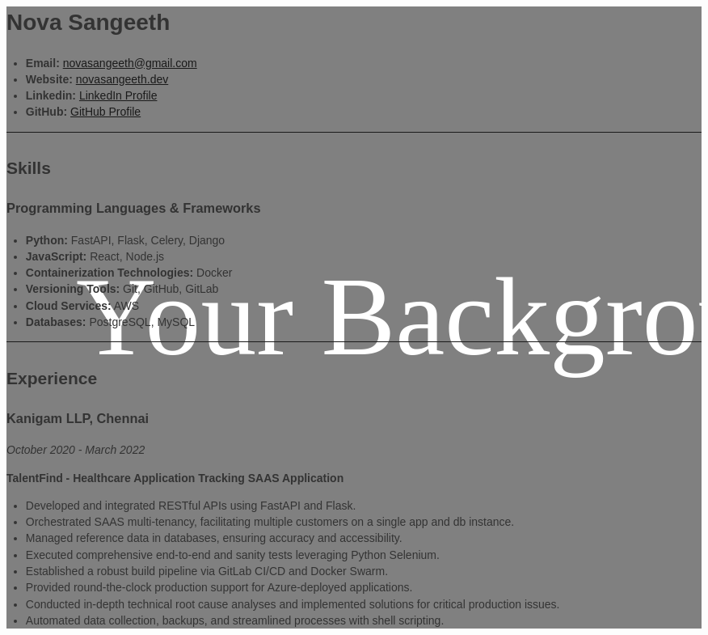 <style>
  body {
    background-image: url('data:image/svg+xml;utf8,<svg xmlns="http://www.w3.org/2000/svg" width="100" height="100"><rect width="100%" height="100%" fill="gray"/><text x="10" y="50" fill="white">Your Background SVG</text></svg>');
    background-repeat: no-repeat;
    background-size: cover;
    font-family: Arial, sans-serif;
    padding: 20px;
    color: #333;
  }
</style>

# Nova Sangeeth

- **Email:** <novasangeeth@gmail.com>
- **Website:** [novasangeeth.dev](https://novasangeeth.dev)
- **Linkedin:** [LinkedIn Profile](https://www.linkedin.com/in/novasangeeth/)
- **GitHub:** [GitHub Profile](https://github.com/nova-sangeeth)

---

## Skills

### Programming Languages & Frameworks

- **Python:** FastAPI, Flask, Celery, Django
- **JavaScript:** React, Node.js
- **Containerization Technologies:** Docker
- **Versioning Tools:** Git, GitHub, GitLab
- **Cloud Services:** AWS
- **Databases:** PostgreSQL, MySQL

---

## Experience

### Kanigam LLP, Chennai

_October 2020 - March 2022_

**TalentFind - Healthcare Application Tracking SAAS Application**

- Developed and integrated RESTful APIs using FastAPI and Flask.
- Orchestrated SAAS multi-tenancy, facilitating multiple customers on a single app and db instance.
- Managed reference data in databases, ensuring accuracy and accessibility.
- Executed comprehensive end-to-end and sanity tests leveraging Python Selenium.
- Established a robust build pipeline via GitLab CI/CD and Docker Swarm.
- Provided round-the-clock production support for Azure-deployed applications.
- Conducted in-depth technical root cause analyses and implemented solutions for critical production issues.
- Automated data collection, backups, and streamlined processes with shell scripting.
